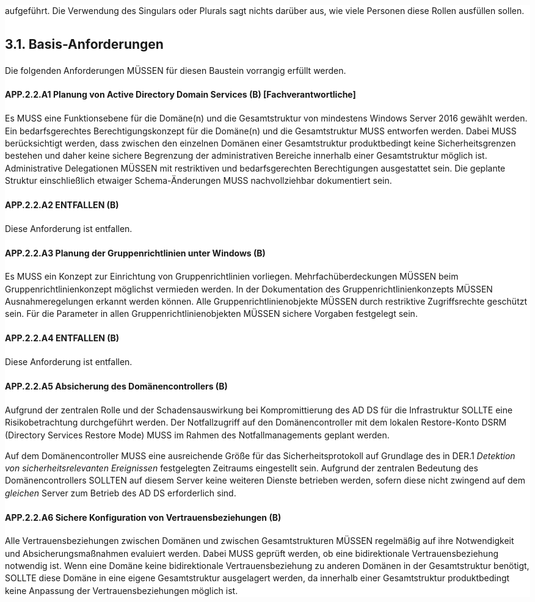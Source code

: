 aufgeführt. Die Verwendung des Singulars oder Plurals sagt nichts darüber aus, wie viele Personen diese Rollen ausfüllen sollen.

## **3.1. Basis-Anforderungen**

Die folgenden Anforderungen MÜSSEN für diesen Baustein vorrangig erfüllt werden.

#### **APP.2.2.A1 Planung von Active Directory Domain Services (B) [Fachverantwortliche]**

Es MUSS eine Funktionsebene für die Domäne(n) und die Gesamtstruktur von mindestens Windows Server 2016 gewählt werden. Ein bedarfsgerechtes Berechtigungskonzept für die Domäne(n) und die Gesamtstruktur MUSS entworfen werden. Dabei MUSS berücksichtigt werden, dass zwischen den einzelnen Domänen einer Gesamtstruktur produktbedingt keine Sicherheitsgrenzen bestehen und daher keine sichere Begrenzung der administrativen Bereiche innerhalb einer Gesamtstruktur möglich ist. Administrative Delegationen MÜSSEN mit restriktiven und bedarfsgerechten Berechtigungen ausgestattet sein. Die geplante Struktur einschließlich etwaiger Schema-Änderungen MUSS nachvollziehbar dokumentiert sein.

#### **APP.2.2.A2 ENTFALLEN (B)**

Diese Anforderung ist entfallen.

#### **APP.2.2.A3 Planung der Gruppenrichtlinien unter Windows (B)**

Es MUSS ein Konzept zur Einrichtung von Gruppenrichtlinien vorliegen. Mehrfachüberdeckungen MÜSSEN beim Gruppenrichtlinienkonzept möglichst vermieden werden. In der Dokumentation des Gruppenrichtlinienkonzepts MÜSSEN Ausnahmeregelungen erkannt werden können. Alle Gruppenrichtlinienobjekte MÜSSEN durch restriktive Zugriffsrechte geschützt sein. Für die Parameter in allen Gruppenrichtlinienobjekten MÜSSEN sichere Vorgaben festgelegt sein.

#### **APP.2.2.A4 ENTFALLEN (B)**

Diese Anforderung ist entfallen.

#### **APP.2.2.A5 Absicherung des Domänencontrollers (B)**

Aufgrund der zentralen Rolle und der Schadensauswirkung bei Kompromittierung des AD DS für die Infrastruktur SOLLTE eine Risikobetrachtung durchgeführt werden. Der Notfallzugriff auf den Domänencontroller mit dem lokalen Restore-Konto DSRM (Directory Services Restore Mode) MUSS im Rahmen des Notfallmanagements geplant werden.

Auf dem Domänencontroller MUSS eine ausreichende Größe für das Sicherheitsprotokoll auf Grundlage des in DER.1 *Detektion von sicherheitsrelevanten Ereignissen* festgelegten Zeitraums eingestellt sein. Aufgrund der zentralen Bedeutung des Domänencontrollers SOLLTEN auf diesem Server keine weiteren Dienste betrieben werden, sofern diese nicht zwingend auf dem *gleichen* Server zum Betrieb des AD DS erforderlich sind.

#### **APP.2.2.A6 Sichere Konfiguration von Vertrauensbeziehungen (B)**

Alle Vertrauensbeziehungen zwischen Domänen und zwischen Gesamtstrukturen MÜSSEN regelmäßig auf ihre Notwendigkeit und Absicherungsmaßnahmen evaluiert werden. Dabei MUSS geprüft werden, ob eine bidirektionale Vertrauensbeziehung notwendig ist. Wenn eine Domäne keine bidirektionale Vertrauensbeziehung zu anderen Domänen in der Gesamtstruktur benötigt, SOLLTE diese Domäne in eine eigene Gesamtstruktur ausgelagert werden, da innerhalb einer Gesamtstruktur produktbedingt keine Anpassung der Vertrauensbeziehungen möglich ist.
